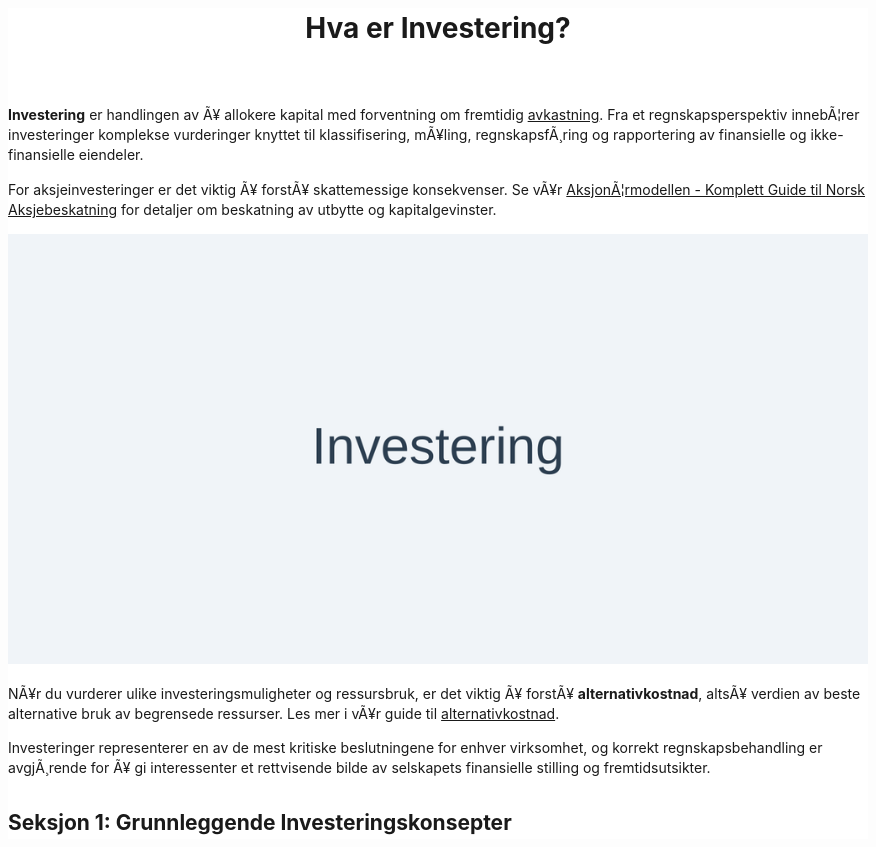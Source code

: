 ﻿---
title: "Hva er Investering?"
meta_title: "Hva er Investering?"
meta_description: '**Investering** er handlingen av Ã¥ allokere kapital med forventning om fremtidig [avkastning](/blogs/regnskap/hva-er-avkastning "Hva er Avkastning? Komplett Gu...'
slug: investering
type: blog
layout: pages/single
---

**Investering** er handlingen av Ã¥ allokere kapital med forventning om fremtidig [avkastning](/blogs/regnskap/hva-er-avkastning "Hva er Avkastning? Komplett Guide til Investeringsavkastning og Beregning"). Fra et regnskapsperspektiv innebÃ¦rer investeringer komplekse vurderinger knyttet til klassifisering, mÃ¥ling, regnskapsfÃ¸ring og rapportering av finansielle og ikke-finansielle eiendeler.

For aksjeinvesteringer er det viktig Ã¥ forstÃ¥ skattemessige konsekvenser. Se vÃ¥r [AksjonÃ¦rmodellen - Komplett Guide til Norsk Aksjebeskatning](/blogs/regnskap/aksjonaermodellen-guide "AksjonÃ¦rmodellen - Komplett Guide til Norsk Aksjebeskatning") for detaljer om beskatning av utbytte og kapitalgevinster.

![Investering](investering-image.svg)

NÃ¥r du vurderer ulike investeringsmuligheter og ressursbruk, er det viktig Ã¥ forstÃ¥ **alternativkostnad**, altsÃ¥ verdien av beste alternative bruk av begrensede ressurser. Les mer i vÃ¥r guide til [alternativkostnad](/blogs/regnskap/alternativkostnad "Hva er Alternativkostnad? Komplett Guide til Alternativkostnad og Beslutningsanalyse").

Investeringer representerer en av de mest kritiske beslutningene for enhver virksomhet, og korrekt regnskapsbehandling er avgjÃ¸rende for Ã¥ gi interessenter et rettvisende bilde av selskapets finansielle stilling og fremtidsutsikter.

## Seksjon 1: Grunnleggende Investeringskonsepter
